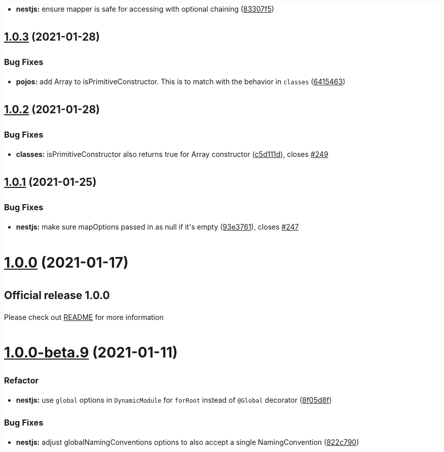 -   **nestjs:** ensure mapper is safe for accessing with optional chaining ([83307f5](https://github.com/nartc/mapper/commit/83307f59a510c2b8dfdfa81adbe25e3453ad9a13))

## [1.0.3](https://github.com/nartc/mapper/compare/1.0.2...1.0.3) (2021-01-28)

### Bug Fixes

-   **pojos:** add Array to isPrimitiveConstructor. This is to match with the behavior in `classes` ([6415463](https://github.com/nartc/mapper/commit/64154631ce779121332f2d42aa649c265f497b8f))

## [1.0.2](https://github.com/nartc/mapper/compare/1.0.1...1.0.2) (2021-01-28)

### Bug Fixes

-   **classes:** isPrimitiveConstructor also returns true for Array constructor ([c5d111d](https://github.com/nartc/mapper/commit/c5d111d27a3fa1a81d99837cca665bc985bc2799)), closes [#249](https://github.com/nartc/mapper/issues/249)

## [1.0.1](https://github.com/nartc/mapper/compare/1.0.0...1.0.1) (2021-01-25)

### Bug Fixes

-   **nestjs:** make sure mapOptions passed in as null if it's empty ([93e3761](https://github.com/nartc/mapper/commit/93e37616600e79aea5d04b128d0cfe810aa0fadc)), closes [#247](https://github.com/nartc/mapper/issues/247)

# [1.0.0](https://github.com/nartc/mapper/compare/1.0.0-beta.9...1.0.0) (2021-01-17)

## Official release 1.0.0

Please check out [README](./README.md) for more information

# [1.0.0-beta.9](https://github.com/nartc/mapper/compare/1.0.0-beta.8...1.0.0-beta.9) (2021-01-11)

### Refactor

-   **nestjs:** use `global` options in `DynamicModule` for `forRoot` instead of `@Global` decorator ([8f05d8f](https://github.com/nartc/mapper/commit/8f05d8faaa3520052219b1dd87386246d68e5765))

### Bug Fixes

-   **nestjs:** adjust globalNamingConventions options to also accept a single NamingConvention ([822c790](https://github.com/nartc/mapper/commit/822c7908bea682fff87f00c06d5c88d7e7060480))
